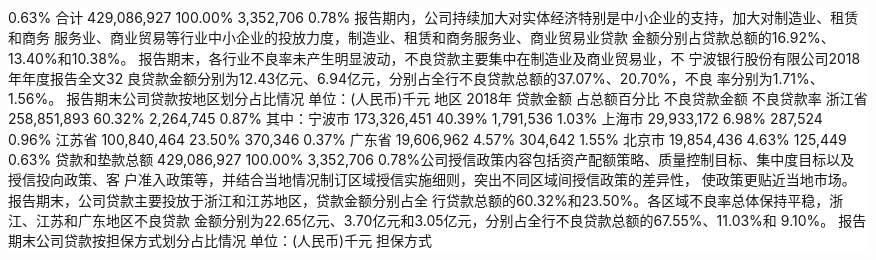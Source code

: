 0.63%
合计
429,086,927
100.00%
3,352,706
0.78%
报告期内，公司持续加大对实体经济特别是中小企业的支持，加大对制造业、租赁和商务
服务业、商业贸易等行业中小企业的投放力度，制造业、租赁和商务服务业、商业贸易业贷款
金额分别占贷款总额的16.92%、13.40%和10.38%。
报告期末，各行业不良率未产生明显波动，不良贷款主要集中在制造业及商业贸易业，不
宁波银行股份有限公司2018年年度报告全文32
良贷款金额分别为12.43亿元、6.94亿元，分别占全行不良贷款总额的37.07%、20.70%，不良
率分别为1.71%、1.56%。
报告期末公司贷款按地区划分占比情况
单位：(人民币)千元
地区
2018年
贷款金额
占总额百分比
不良贷款金额
不良贷款率
浙江省
258,851,893
60.32%
2,264,745
0.87%
其中：宁波市
173,326,451
40.39%
1,791,536
1.03%
上海市
29,933,172
6.98%
287,524
0.96%
江苏省
100,840,464
23.50%
370,346
0.37%
广东省
19,606,962
4.57%
304,642
1.55%
北京市
19,854,436
4.63%
125,449
0.63%
贷款和垫款总额
429,086,927
100.00%
3,352,706
0.78%公司授信政策内容包括资产配额策略、质量控制目标、集中度目标以及授信投向政策、客
户准入政策等，并结合当地情况制订区域授信实施细则，突出不同区域间授信政策的差异性，
使政策更贴近当地市场。报告期末，公司贷款主要投放于浙江和江苏地区，贷款金额分别占全
行贷款总额的60.32%和23.50%。各区域不良率总体保持平稳，浙江、江苏和广东地区不良贷款
金额分别为22.65亿元、3.70亿元和3.05亿元，分别占全行不良贷款总额的67.55%、11.03%和
9.10%。
报告期末公司贷款按担保方式划分占比情况
单位：(人民币)千元
担保方式